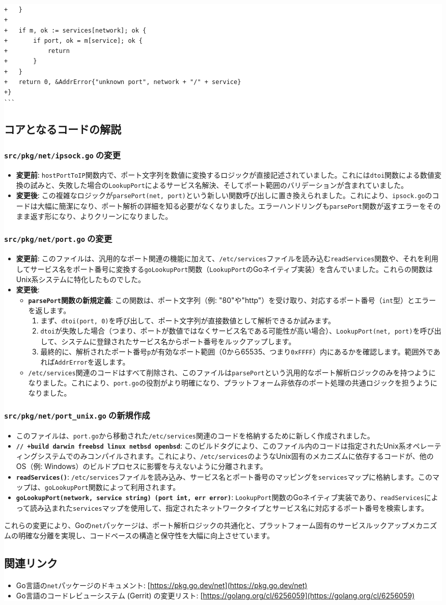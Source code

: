    +	}
    +
    +	if m, ok := services[network]; ok {
    +		if port, ok = m[service]; ok {
    +			return
    +		}
    +	}
    +	return 0, &AddrError{"unknown port", network + "/" + service}
    +}
    ```

## コアとなるコードの解説

### `src/pkg/net/ipsock.go` の変更

*   **変更前**: `hostPortToIP`関数内で、ポート文字列を数値に変換するロジックが直接記述されていました。これには`dtoi`関数による数値変換の試みと、失敗した場合の`LookupPort`によるサービス名解決、そしてポート範囲のバリデーションが含まれていました。
*   **変更後**: この複雑なロジックが`parsePort(net, port)`という新しい関数呼び出しに置き換えられました。これにより、`ipsock.go`のコードは大幅に簡潔になり、ポート解析の詳細を知る必要がなくなりました。エラーハンドリングも`parsePort`関数が返すエラーをそのまま返す形になり、よりクリーンになりました。

### `src/pkg/net/port.go` の変更

*   **変更前**: このファイルは、汎用的なポート関連の機能に加えて、`/etc/services`ファイルを読み込む`readServices`関数や、それを利用してサービス名をポート番号に変換する`goLookupPort`関数（`LookupPort`のGoネイティブ実装）を含んでいました。これらの関数はUnix系システムに特化したものでした。
*   **変更後**:
    *   **`parsePort`関数の新規定義**: この関数は、ポート文字列（例: "80"や"http"）を受け取り、対応するポート番号（`int`型）とエラーを返します。
        1.  まず、`dtoi(port, 0)`を呼び出して、ポート文字列が直接数値として解析できるか試みます。
        2.  `dtoi`が失敗した場合（つまり、ポートが数値ではなくサービス名である可能性が高い場合）、`LookupPort(net, port)`を呼び出して、システムに登録されたサービス名からポート番号をルックアップします。
        3.  最終的に、解析されたポート番号`p`が有効なポート範囲（0から65535、つまり`0xFFFF`）内にあるかを確認します。範囲外であれば`AddrError`を返します。
    *   `/etc/services`関連のコードはすべて削除され、このファイルは`parsePort`という汎用的なポート解析ロジックのみを持つようになりました。これにより、`port.go`の役割がより明確になり、プラットフォーム非依存のポート処理の共通ロジックを担うようになりました。

### `src/pkg/net/port_unix.go` の新規作成

*   このファイルは、`port.go`から移動された`/etc/services`関連のコードを格納するために新しく作成されました。
*   **`// +build darwin freebsd linux netbsd openbsd`**: このビルドタグにより、このファイル内のコードは指定されたUnix系オペレーティングシステムでのみコンパイルされます。これにより、`/etc/services`のようなUnix固有のメカニズムに依存するコードが、他のOS（例: Windows）のビルドプロセスに影響を与えないように分離されます。
*   **`readServices()`**: `/etc/services`ファイルを読み込み、サービス名とポート番号のマッピングを`services`マップに格納します。このマップは、`goLookupPort`関数によって利用されます。
*   **`goLookupPort(network, service string) (port int, err error)`**: `LookupPort`関数のGoネイティブ実装であり、`readServices`によって読み込まれた`services`マップを使用して、指定されたネットワークタイプとサービス名に対応するポート番号を検索します。

これらの変更により、Goの`net`パッケージは、ポート解析ロジックの共通化と、プラットフォーム固有のサービスルックアップメカニズムの明確な分離を実現し、コードベースの構造と保守性を大幅に向上させています。

## 関連リンク

*   Go言語の`net`パッケージのドキュメント: [https://pkg.go.dev/net](https://pkg.go.dev/net)
*   Go言語のコードレビューシステム (Gerrit) の変更リスト: [https://golang.org/cl/6256059](https://golang.org/cl/6256059)
